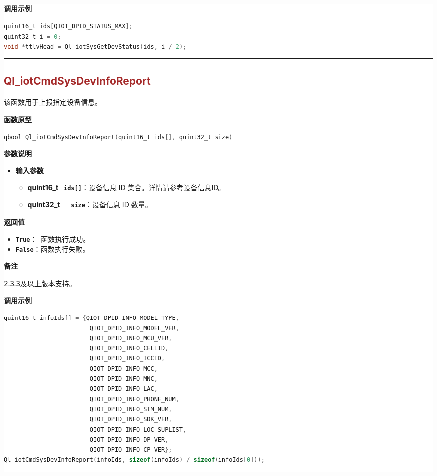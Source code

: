 
__调用示例__

```c
quint16_t ids[QIOT_DPID_STATUS_MAX];
quint32_t i = 0;
void *ttlvHead = Ql_iotSysGetDevStatus(ids, i / 2);
```
---

<span id="Ql_iotCmdSysDevInfoReport">  </span>
## <font color=#A52A2A  >__Ql_iotCmdSysDevInfoReport__</font>

该函数用于上报指定设备信息。

__函数原型__

```c
qbool Ql_iotCmdSysDevInfoReport(quint16_t ids[], quint32_t size)
```
__参数说明__

* __输入参数__
	* __quint16_t__  __`ids[]`__：设备信息 ID 集合。详情请参考[设备信息ID](#Device_ID)。

	* __quint32_t__   __`size`__：设备信息 ID 数量。


__返回值__


* __`True`__：&nbsp;&nbsp;函数执行成功。
* __`False`__：函数执行失败。
  

__备注__

2.3.3及以上版本支持。

__调用示例__

```c
quint16_t infoIds[] = {QIOT_DPID_INFO_MODEL_TYPE,
						QIOT_DPID_INFO_MODEL_VER,
						QIOT_DPID_INFO_MCU_VER,
						QIOT_DPID_INFO_CELLID,
						QIOT_DPID_INFO_ICCID,
						QIOT_DPID_INFO_MCC,
						QIOT_DPID_INFO_MNC,
						QIOT_DPID_INFO_LAC,
						QIOT_DPID_INFO_PHONE_NUM,
						QIOT_DPID_INFO_SIM_NUM,
						QIOT_DPID_INFO_SDK_VER,
						QIOT_DPID_INFO_LOC_SUPLIST,
						QIOT_DPIO_INFO_DP_VER,
						QIOT_DPIO_INFO_CP_VER};
Ql_iotCmdSysDevInfoReport(infoIds, sizeof(infoIds) / sizeof(infoIds[0]));
```
---

